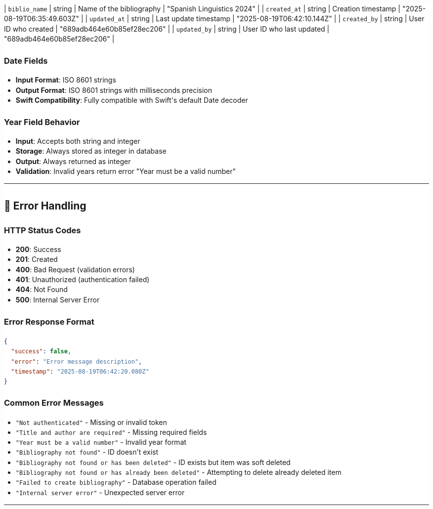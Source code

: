 | `biblio_name` | string | Name of the bibliography | "Spanish Linguistics 2024" |
| `created_at` | string | Creation timestamp | "2025-08-19T06:35:49.603Z" |
| `updated_at` | string | Last update timestamp | "2025-08-19T06:42:10.144Z" |
| `created_by` | string | User ID who created | "689adb464e60b85ef28ec206" |
| `updated_by` | string | User ID who last updated | "689adb464e60b85ef28ec206" |

### **Date Fields**
- **Input Format**: ISO 8601 strings
- **Output Format**: ISO 8601 strings with milliseconds precision
- **Swift Compatibility**: Fully compatible with Swift's default Date decoder

### **Year Field Behavior**
- **Input**: Accepts both string and integer
- **Storage**: Always stored as integer in database
- **Output**: Always returned as integer
- **Validation**: Invalid years return error "Year must be a valid number"

---

## 🚨 **Error Handling**

### **HTTP Status Codes**
- **200**: Success
- **201**: Created
- **400**: Bad Request (validation errors)
- **401**: Unauthorized (authentication failed)
- **404**: Not Found
- **500**: Internal Server Error

### **Error Response Format**
```json
{
  "success": false,
  "error": "Error message description",
  "timestamp": "2025-08-19T06:42:20.080Z"
}
```

### **Common Error Messages**
- `"Not authenticated"` - Missing or invalid token
- `"Title and author are required"` - Missing required fields
- `"Year must be a valid number"` - Invalid year format
- `"Bibliography not found"` - ID doesn't exist
- `"Bibliography not found or has been deleted"` - ID exists but item was soft deleted
- `"Bibliography not found or has already been deleted"` - Attempting to delete already deleted item
- `"Failed to create bibliography"` - Database operation failed
- `"Internal server error"` - Unexpected server error

---